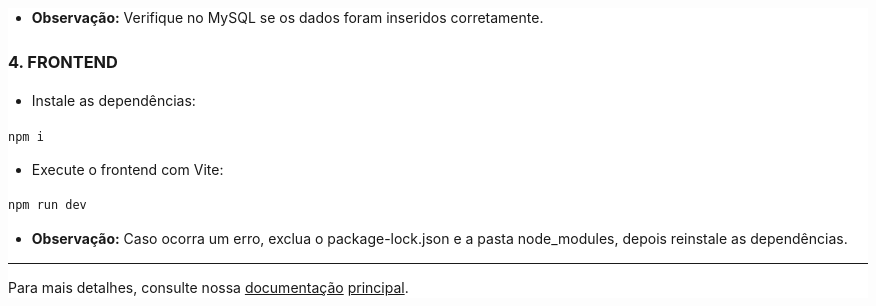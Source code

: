 - **Observação:** Verifique no MySQL se os dados foram inseridos corretamente.

### 4. FRONTEND
- Instale as dependências:
```bash
npm i
```
- Execute o frontend com Vite:
```bash
npm run dev
```
- **Observação:** Caso ocorra um erro, exclua o package-lock.json e a pasta node_modules, depois reinstale as dependências.

---

Para mais detalhes, consulte nossa [documentação](https://github.com/Azenith-Solutions/documentation-START-HERE) [principal](https://github.com/Azenith-Solutions/documentation-START-HERE).